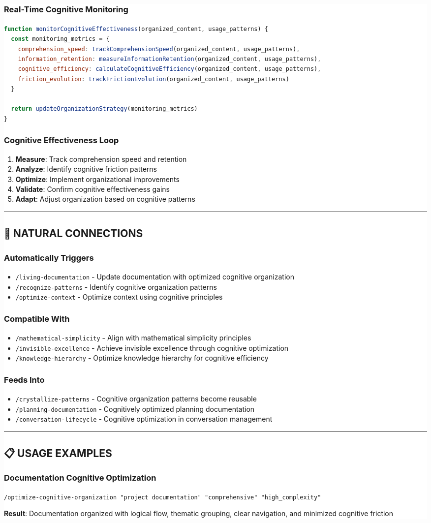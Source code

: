 ### **Real-Time Cognitive Monitoring**
```javascript
function monitorCognitiveEffectiveness(organized_content, usage_patterns) {
  const monitoring_metrics = {
    comprehension_speed: trackComprehensionSpeed(organized_content, usage_patterns),
    information_retention: measureInformationRetention(organized_content, usage_patterns),
    cognitive_efficiency: calculateCognitiveEfficiency(organized_content, usage_patterns),
    friction_evolution: trackFrictionEvolution(organized_content, usage_patterns)
  }
  
  return updateOrganizationStrategy(monitoring_metrics)
}
```

### **Cognitive Effectiveness Loop**
1. **Measure**: Track comprehension speed and retention
2. **Analyze**: Identify cognitive friction patterns
3. **Optimize**: Implement organizational improvements
4. **Validate**: Confirm cognitive effectiveness gains
5. **Adapt**: Adjust organization based on cognitive patterns

---

## 🔗 **NATURAL CONNECTIONS**

### **Automatically Triggers**
- `/living-documentation` - Update documentation with optimized cognitive organization
- `/recognize-patterns` - Identify cognitive organization patterns
- `/optimize-context` - Optimize context using cognitive principles

### **Compatible With**
- `/mathematical-simplicity` - Align with mathematical simplicity principles
- `/invisible-excellence` - Achieve invisible excellence through cognitive optimization
- `/knowledge-hierarchy` - Optimize knowledge hierarchy for cognitive efficiency

### **Feeds Into**
- `/crystallize-patterns` - Cognitive organization patterns become reusable
- `/planning-documentation` - Cognitively optimized planning documentation
- `/conversation-lifecycle` - Cognitive optimization in conversation management

---

## 📋 **USAGE EXAMPLES**

### **Documentation Cognitive Optimization**
```text
/optimize-cognitive-organization "project documentation" "comprehensive" "high_complexity"
```
**Result**: Documentation organized with logical flow, thematic grouping, clear navigation, and minimized cognitive friction
